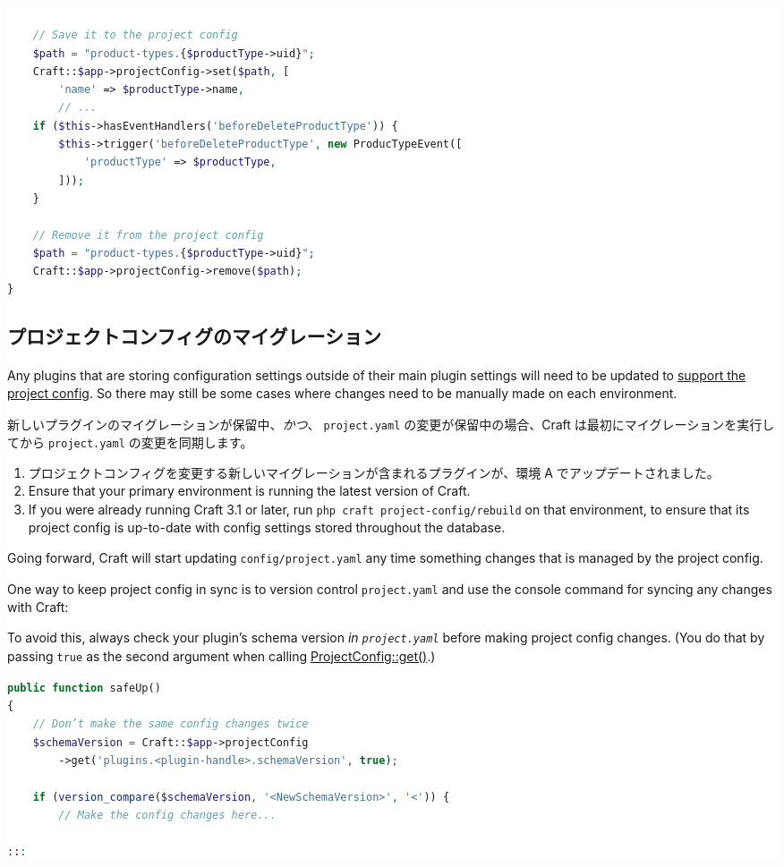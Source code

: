 ```php

    // Save it to the project config
    $path = "product-types.{$productType->uid}";
    Craft::$app->projectConfig->set($path, [
        'name' => $productType->name,
        // ...
    if ($this->hasEventHandlers('beforeDeleteProductType')) {
        $this->trigger('beforeDeleteProductType', new ProducTypeEvent([
            'productType' => $productType,
        ]));
    }

    // Remove it from the project config
    $path = "product-types.{$productType->uid}";
    Craft::$app->projectConfig->remove($path);
}
```

## プロジェクトコンフィグのマイグレーション

Any plugins that are storing configuration settings outside of their main plugin settings will need to be updated to [support the project config](extend/project-config.md). So there may still be some cases where changes need to be manually made on each environment.

新しいプラグインのマイグレーションが保留中、_かつ_、 `project.yaml` の変更が保留中の場合、Craft は最初にマイグレーションを実行してから `project.yaml` の変更を同期します。

1. プロジェクトコンフィグを変更する新しいマイグレーションが含まれるプラグインが、環境 A でアップデートされました。
3. Ensure that your primary environment is running the latest version of Craft.
4. If you were already running Craft 3.1 or later, run `php craft project-config/rebuild` on that environment, to ensure that its project config is up-to-date with config settings stored throughout the database.

Going forward, Craft will start updating `config/project.yaml` any time something changes that is managed by the project config.

One way to keep project config in sync is to version control `project.yaml` and use the console command for syncing any changes with Craft:

To avoid this, always check your plugin’s schema version _in `project.yaml`_ before making project config changes. (You do that by passing `true` as the second argument when calling [ProjectConfig::get()](craft3:craft\services\ProjectConfig::get()).)

```php
public function safeUp()
{
    // Don’t make the same config changes twice
    $schemaVersion = Craft::$app->projectConfig
        ->get('plugins.<plugin-handle>.schemaVersion', true);

    if (version_compare($schemaVersion, '<NewSchemaVersion>', '<')) {
        // Make the config changes here...

:::
```
